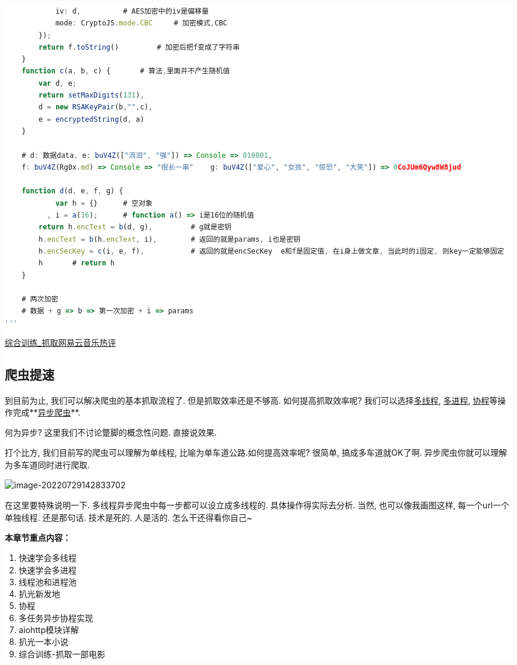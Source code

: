```javascript
            iv: d,          # AES加密中的iv是偏移量
            mode: CryptoJS.mode.CBC     # 加密模式,CBC
        });
        return f.toString()         # 加密后把f变成了字符串
    }
    function c(a, b, c) {       # 算法,里面并不产生随机值
        var d, e;
        return setMaxDigits(131),
        d = new RSAKeyPair(b,"",c),
        e = encryptedString(d, a)
    }
    
    # d: 数据data, e: buV4Z(["流泪", "强"]) => Console => 010001, 
    f: buV4Z(Rg0x.md) => Console => "很长一串"    g: buV4Z(["爱心", "女孩", "惊恐", "大笑"]) => 0CoJUm6Qyw8W8jud
    
    function d(d, e, f, g) {        
            var h = {}      # 空对象
          , i = a(16);      # function a() => i是16位的随机值
        return h.encText = b(d, g),         # g就是密钥
        h.encText = b(h.encText, i),        # 返回的就是params, i也是密钥
        h.encSecKey = c(i, e, f),           # 返回的就是encSecKey  e和f是固定值, 在i身上做文章, 当此时的i固定, 则key一定能够固定
        h       # return h
    }
    
    # 两次加密
    # 数据 + g => b => 第一次加密 + i => params
'''
```

[综合训练_抓取网易云音乐热评](requests进阶_headers\综合训练_抓取网易云音乐热评.py)



## 爬虫提速

到⽬前为⽌, 我们可以解决爬⾍的基本抓取流程了. 但是抓取效率还是不够⾼. 如何提⾼抓取效率呢? 我们可以选择<u>多线程</u>, <u>多进程</u>, <u>协程</u>等操作完成**<u>异步爬⾍</u>**.

何为异步? 这⾥我们不讨论蹩脚的概念性问题. 直接说效果.

打个⽐⽅, 我们⽬前写的爬⾍可以理解为单线程, ⽐喻为单⻋道公路.如何提⾼效率呢? 很简单, 搞成多⻋道就OK了啊. 异步爬⾍你就可以理解为多⻋道同时进⾏爬取.

![image-20220729142833702](D:\工作相关\Test\First\Study\Requests爬虫\Requests库爬虫.assets\image-20220729142833702.png)



在这⾥要特殊说明⼀下. 多线程异步爬⾍中每⼀步都可以设⽴成多线程的. 具体操作得实际去分析. 当然, 也可以像我画图这样, 每⼀个url⼀个单独线程. 还是那句话. 技术是死的. ⼈是活的. 怎么⼲还得看你⾃⼰~



**本章节重点内容：**

1.  快速学会多线程
2.  快速学会多进程
3.  线程池和进程池
4.  扒光新发地
5.  协程
6.  多任务异步协程实现
7.  aiohttp模块详解
8.  扒光⼀本⼩说
9.  综合训练-抓取⼀部电影
